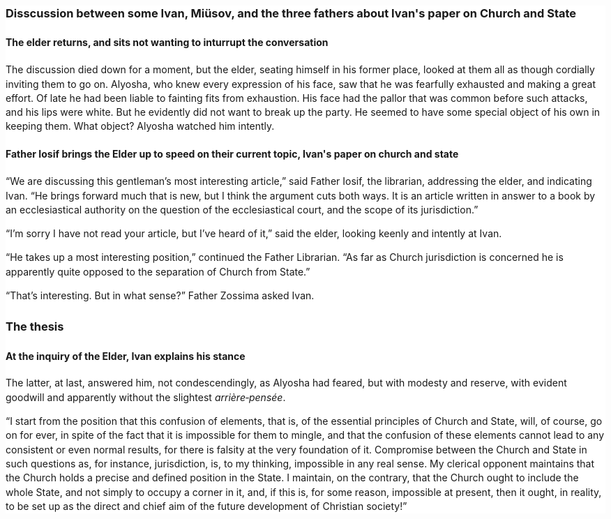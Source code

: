### Disscussion between some Ivan, Miüsov, and the three fathers about Ivan's paper on Church and State

#### The elder returns, and sits not wanting to inturrupt the conversation
The discussion died down for a moment, but the elder, seating himself in
his former place, looked at them all as though cordially inviting them to
go on. Alyosha, who knew every expression of his face, saw that he was
fearfully exhausted and making a great effort. Of late he had been liable
to fainting fits from exhaustion. His face had the pallor that was common
before such attacks, and his lips were white. But he evidently did not
want to break up the party. He seemed to have some special object of his
own in keeping them. What object? Alyosha watched him intently.

#### Father Iosif brings the Elder up to speed on their current topic, Ivan's paper on church and state
“We are discussing this gentleman’s most interesting article,” said Father
Iosif, the librarian, addressing the elder, and indicating Ivan. “He
brings forward much that is new, but I think the argument cuts both ways.
It is an article written in answer to a book by an ecclesiastical
authority on the question of the ecclesiastical court, and the scope of
its jurisdiction.”

“I’m sorry I have not read your article, but I’ve heard of it,” said the
elder, looking keenly and intently at Ivan.

“He takes up a most interesting position,” continued the Father Librarian.
“As far as Church jurisdiction is concerned he is apparently quite opposed
to the separation of Church from State.”

“That’s interesting. But in what sense?” Father Zossima asked Ivan.

### The thesis

#### At the inquiry of the Elder, Ivan explains his stance
The latter, at last, answered him, not condescendingly, as Alyosha had
feared, but with modesty and reserve, with evident goodwill and apparently
without the slightest _arrière‐pensée_.

“I start from the position that this confusion of elements, that is, of
the essential principles of Church and State, will, of course, go on for
ever, in spite of the fact that it is impossible for them to mingle, and
that the confusion of these elements cannot lead to any consistent or even
normal results, for there is falsity at the very foundation of it.
Compromise between the Church and State in such questions as, for
instance, jurisdiction, is, to my thinking, impossible in any real sense.
My clerical opponent maintains that the Church holds a precise and defined
position in the State. I maintain, on the contrary, that the Church ought
to include the whole State, and not simply to occupy a corner in it, and,
if this is, for some reason, impossible at present, then it ought, in
reality, to be set up as the direct and chief aim of the future
development of Christian society!”
